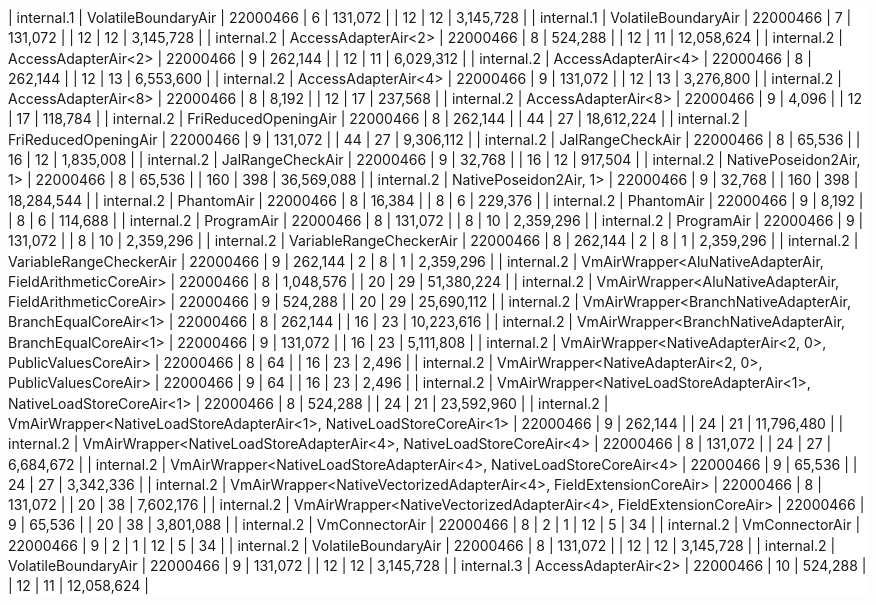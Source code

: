| internal.1 | VolatileBoundaryAir | 22000466 | 6 | 131,072 |  | 12 | 12 | 3,145,728 | 
| internal.1 | VolatileBoundaryAir | 22000466 | 7 | 131,072 |  | 12 | 12 | 3,145,728 | 
| internal.2 | AccessAdapterAir<2> | 22000466 | 8 | 524,288 |  | 12 | 11 | 12,058,624 | 
| internal.2 | AccessAdapterAir<2> | 22000466 | 9 | 262,144 |  | 12 | 11 | 6,029,312 | 
| internal.2 | AccessAdapterAir<4> | 22000466 | 8 | 262,144 |  | 12 | 13 | 6,553,600 | 
| internal.2 | AccessAdapterAir<4> | 22000466 | 9 | 131,072 |  | 12 | 13 | 3,276,800 | 
| internal.2 | AccessAdapterAir<8> | 22000466 | 8 | 8,192 |  | 12 | 17 | 237,568 | 
| internal.2 | AccessAdapterAir<8> | 22000466 | 9 | 4,096 |  | 12 | 17 | 118,784 | 
| internal.2 | FriReducedOpeningAir | 22000466 | 8 | 262,144 |  | 44 | 27 | 18,612,224 | 
| internal.2 | FriReducedOpeningAir | 22000466 | 9 | 131,072 |  | 44 | 27 | 9,306,112 | 
| internal.2 | JalRangeCheckAir | 22000466 | 8 | 65,536 |  | 16 | 12 | 1,835,008 | 
| internal.2 | JalRangeCheckAir | 22000466 | 9 | 32,768 |  | 16 | 12 | 917,504 | 
| internal.2 | NativePoseidon2Air<BabyBearParameters>, 1> | 22000466 | 8 | 65,536 |  | 160 | 398 | 36,569,088 | 
| internal.2 | NativePoseidon2Air<BabyBearParameters>, 1> | 22000466 | 9 | 32,768 |  | 160 | 398 | 18,284,544 | 
| internal.2 | PhantomAir | 22000466 | 8 | 16,384 |  | 8 | 6 | 229,376 | 
| internal.2 | PhantomAir | 22000466 | 9 | 8,192 |  | 8 | 6 | 114,688 | 
| internal.2 | ProgramAir | 22000466 | 8 | 131,072 |  | 8 | 10 | 2,359,296 | 
| internal.2 | ProgramAir | 22000466 | 9 | 131,072 |  | 8 | 10 | 2,359,296 | 
| internal.2 | VariableRangeCheckerAir | 22000466 | 8 | 262,144 | 2 | 8 | 1 | 2,359,296 | 
| internal.2 | VariableRangeCheckerAir | 22000466 | 9 | 262,144 | 2 | 8 | 1 | 2,359,296 | 
| internal.2 | VmAirWrapper<AluNativeAdapterAir, FieldArithmeticCoreAir> | 22000466 | 8 | 1,048,576 |  | 20 | 29 | 51,380,224 | 
| internal.2 | VmAirWrapper<AluNativeAdapterAir, FieldArithmeticCoreAir> | 22000466 | 9 | 524,288 |  | 20 | 29 | 25,690,112 | 
| internal.2 | VmAirWrapper<BranchNativeAdapterAir, BranchEqualCoreAir<1> | 22000466 | 8 | 262,144 |  | 16 | 23 | 10,223,616 | 
| internal.2 | VmAirWrapper<BranchNativeAdapterAir, BranchEqualCoreAir<1> | 22000466 | 9 | 131,072 |  | 16 | 23 | 5,111,808 | 
| internal.2 | VmAirWrapper<NativeAdapterAir<2, 0>, PublicValuesCoreAir> | 22000466 | 8 | 64 |  | 16 | 23 | 2,496 | 
| internal.2 | VmAirWrapper<NativeAdapterAir<2, 0>, PublicValuesCoreAir> | 22000466 | 9 | 64 |  | 16 | 23 | 2,496 | 
| internal.2 | VmAirWrapper<NativeLoadStoreAdapterAir<1>, NativeLoadStoreCoreAir<1> | 22000466 | 8 | 524,288 |  | 24 | 21 | 23,592,960 | 
| internal.2 | VmAirWrapper<NativeLoadStoreAdapterAir<1>, NativeLoadStoreCoreAir<1> | 22000466 | 9 | 262,144 |  | 24 | 21 | 11,796,480 | 
| internal.2 | VmAirWrapper<NativeLoadStoreAdapterAir<4>, NativeLoadStoreCoreAir<4> | 22000466 | 8 | 131,072 |  | 24 | 27 | 6,684,672 | 
| internal.2 | VmAirWrapper<NativeLoadStoreAdapterAir<4>, NativeLoadStoreCoreAir<4> | 22000466 | 9 | 65,536 |  | 24 | 27 | 3,342,336 | 
| internal.2 | VmAirWrapper<NativeVectorizedAdapterAir<4>, FieldExtensionCoreAir> | 22000466 | 8 | 131,072 |  | 20 | 38 | 7,602,176 | 
| internal.2 | VmAirWrapper<NativeVectorizedAdapterAir<4>, FieldExtensionCoreAir> | 22000466 | 9 | 65,536 |  | 20 | 38 | 3,801,088 | 
| internal.2 | VmConnectorAir | 22000466 | 8 | 2 | 1 | 12 | 5 | 34 | 
| internal.2 | VmConnectorAir | 22000466 | 9 | 2 | 1 | 12 | 5 | 34 | 
| internal.2 | VolatileBoundaryAir | 22000466 | 8 | 131,072 |  | 12 | 12 | 3,145,728 | 
| internal.2 | VolatileBoundaryAir | 22000466 | 9 | 131,072 |  | 12 | 12 | 3,145,728 | 
| internal.3 | AccessAdapterAir<2> | 22000466 | 10 | 524,288 |  | 12 | 11 | 12,058,624 | 